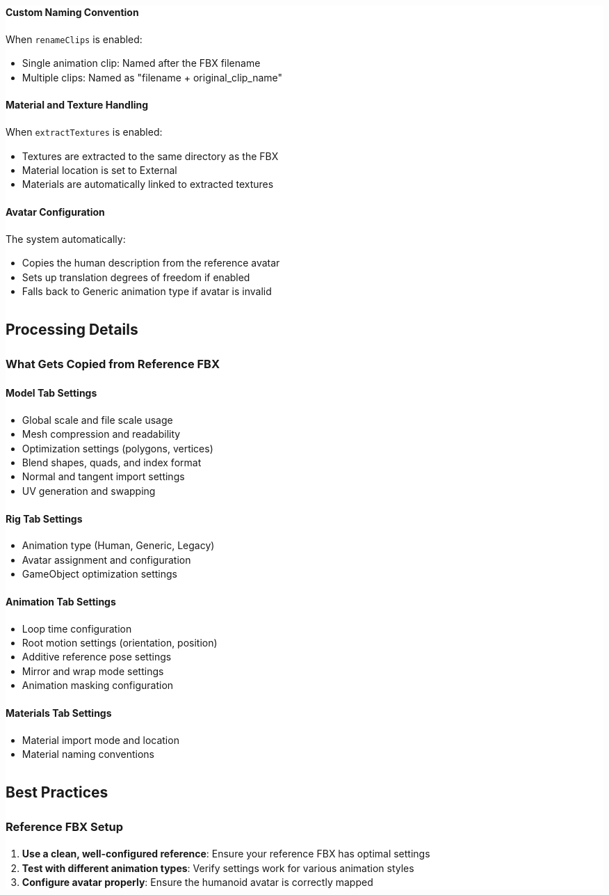#### Custom Naming Convention
When `renameClips` is enabled:
- Single animation clip: Named after the FBX filename
- Multiple clips: Named as "filename + original_clip_name"

#### Material and Texture Handling
When `extractTextures` is enabled:
- Textures are extracted to the same directory as the FBX
- Material location is set to External
- Materials are automatically linked to extracted textures

#### Avatar Configuration
The system automatically:
- Copies the human description from the reference avatar
- Sets up translation degrees of freedom if enabled
- Falls back to Generic animation type if avatar is invalid

## Processing Details

### What Gets Copied from Reference FBX

#### Model Tab Settings
- Global scale and file scale usage
- Mesh compression and readability
- Optimization settings (polygons, vertices)
- Blend shapes, quads, and index format
- Normal and tangent import settings
- UV generation and swapping

#### Rig Tab Settings
- Animation type (Human, Generic, Legacy)
- Avatar assignment and configuration
- GameObject optimization settings

#### Animation Tab Settings
- Loop time configuration
- Root motion settings (orientation, position)
- Additive reference pose settings
- Mirror and wrap mode settings
- Animation masking configuration

#### Materials Tab Settings
- Material import mode and location
- Material naming conventions

## Best Practices

### Reference FBX Setup
1. **Use a clean, well-configured reference**: Ensure your reference FBX has optimal settings
2. **Test with different animation types**: Verify settings work for various animation styles
3. **Configure avatar properly**: Ensure the humanoid avatar is correctly mapped
